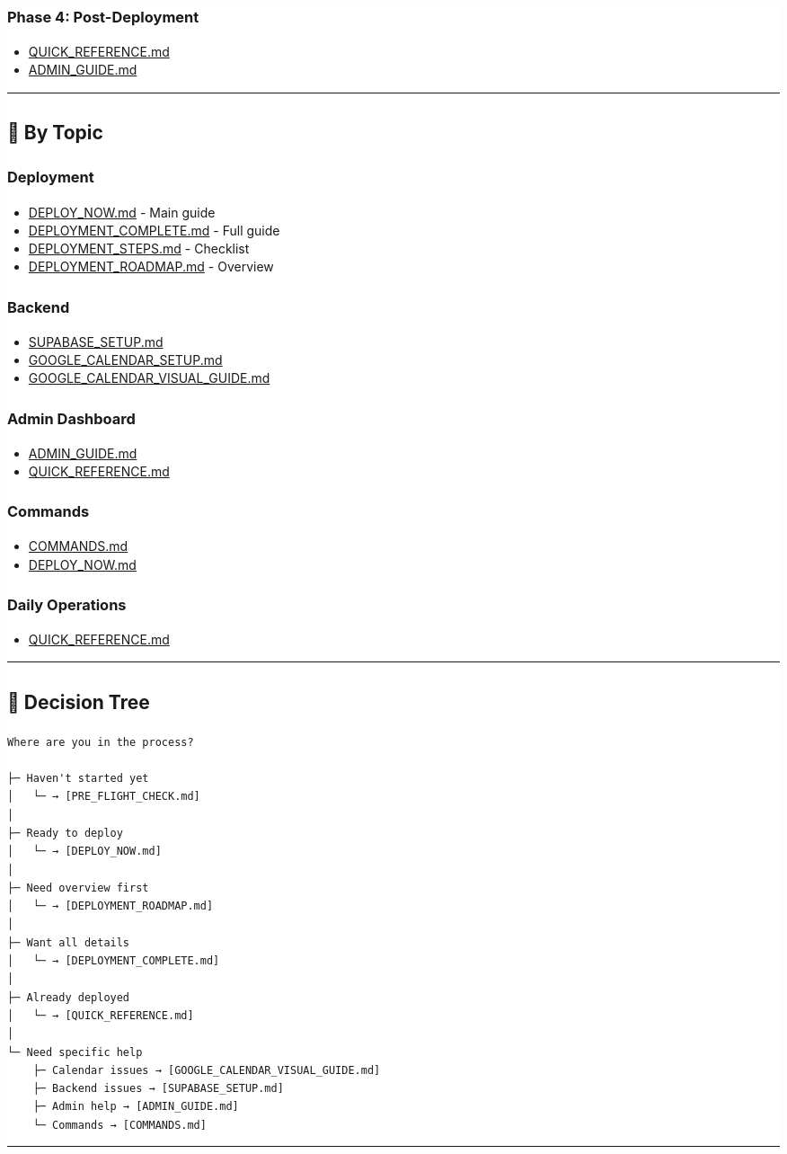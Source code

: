 ### Phase 4: Post-Deployment
- [QUICK_REFERENCE.md](./QUICK_REFERENCE.md)
- [ADMIN_GUIDE.md](./ADMIN_GUIDE.md)

---

## 🎯 By Topic

### Deployment
- [DEPLOY_NOW.md](./DEPLOY_NOW.md) - Main guide
- [DEPLOYMENT_COMPLETE.md](./DEPLOYMENT_COMPLETE.md) - Full guide
- [DEPLOYMENT_STEPS.md](./DEPLOYMENT_STEPS.md) - Checklist
- [DEPLOYMENT_ROADMAP.md](./DEPLOYMENT_ROADMAP.md) - Overview

### Backend
- [SUPABASE_SETUP.md](./SUPABASE_SETUP.md)
- [GOOGLE_CALENDAR_SETUP.md](./GOOGLE_CALENDAR_SETUP.md)
- [GOOGLE_CALENDAR_VISUAL_GUIDE.md](./GOOGLE_CALENDAR_VISUAL_GUIDE.md)

### Admin Dashboard
- [ADMIN_GUIDE.md](./ADMIN_GUIDE.md)
- [QUICK_REFERENCE.md](./QUICK_REFERENCE.md)

### Commands
- [COMMANDS.md](./COMMANDS.md)
- [DEPLOY_NOW.md](./DEPLOY_NOW.md)

### Daily Operations
- [QUICK_REFERENCE.md](./QUICK_REFERENCE.md)

---

## 🎯 Decision Tree

```
Where are you in the process?

├─ Haven't started yet
│   └─ → [PRE_FLIGHT_CHECK.md]
│
├─ Ready to deploy
│   └─ → [DEPLOY_NOW.md]
│
├─ Need overview first
│   └─ → [DEPLOYMENT_ROADMAP.md]
│
├─ Want all details
│   └─ → [DEPLOYMENT_COMPLETE.md]
│
├─ Already deployed
│   └─ → [QUICK_REFERENCE.md]
│
└─ Need specific help
    ├─ Calendar issues → [GOOGLE_CALENDAR_VISUAL_GUIDE.md]
    ├─ Backend issues → [SUPABASE_SETUP.md]
    ├─ Admin help → [ADMIN_GUIDE.md]
    └─ Commands → [COMMANDS.md]
```

---